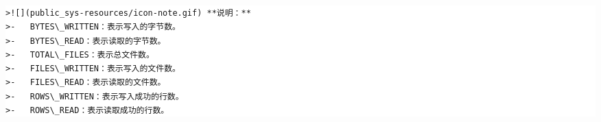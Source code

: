     >![](public_sys-resources/icon-note.gif) **说明：** 
    >-   BYTES\_WRITTEN：表示写入的字节数。
    >-   BYTES\_READ：表示读取的字节数。
    >-   TOTAL\_FILES：表示总文件数。
    >-   FILES\_WRITTEN：表示写入的文件数。
    >-   FILES\_READ：表示读取的文件数。
    >-   ROWS\_WRITTEN：表示写入成功的行数。
    >-   ROWS\_READ：表示读取成功的行数。


